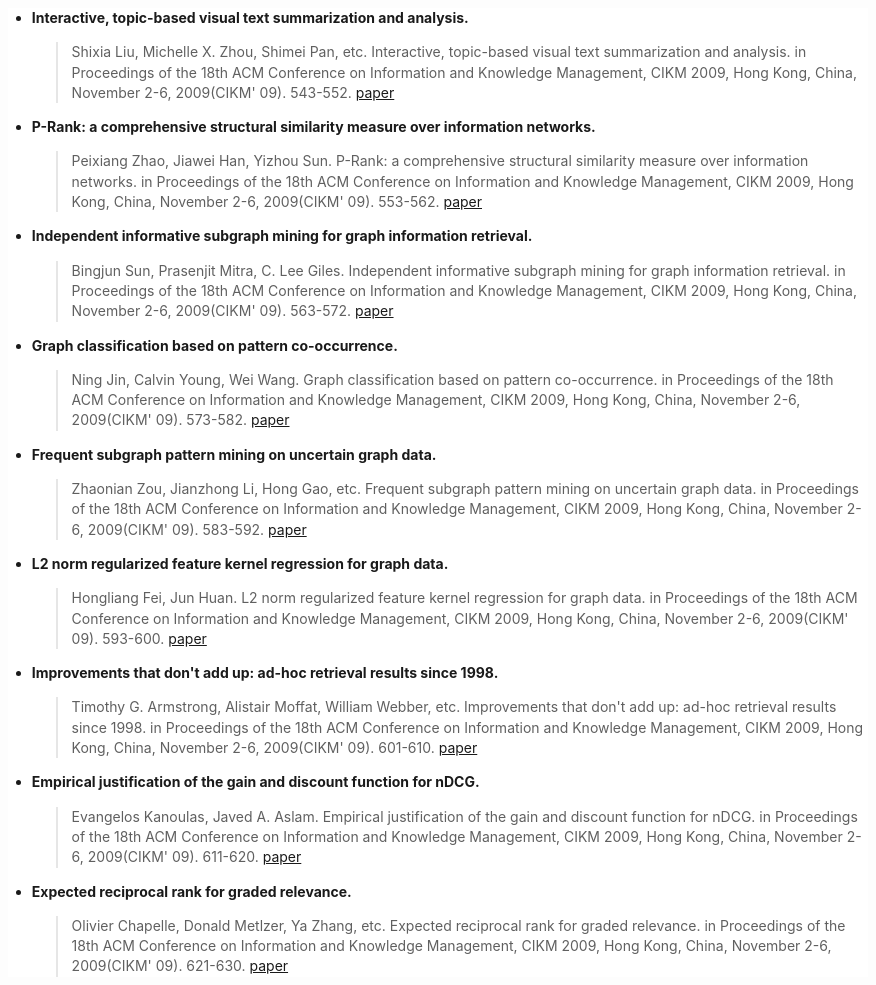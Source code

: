
- **Interactive, topic-based visual text summarization and analysis.**
    > Shixia Liu, Michelle X. Zhou, Shimei Pan, etc. Interactive, topic-based visual text summarization and analysis. in Proceedings of the 18th ACM Conference on Information and Knowledge Management, CIKM 2009, Hong Kong, China, November 2-6, 2009(CIKM' 09). 543-552. [paper](https://doi.org/10.1145/1645953.1646023)


- **P-Rank: a comprehensive structural similarity measure over information networks.**
    > Peixiang Zhao, Jiawei Han, Yizhou Sun. P-Rank: a comprehensive structural similarity measure over information networks. in Proceedings of the 18th ACM Conference on Information and Knowledge Management, CIKM 2009, Hong Kong, China, November 2-6, 2009(CIKM' 09). 553-562. [paper](https://doi.org/10.1145/1645953.1646025)


- **Independent informative subgraph mining for graph information retrieval.**
    > Bingjun Sun, Prasenjit Mitra, C. Lee Giles. Independent informative subgraph mining for graph information retrieval. in Proceedings of the 18th ACM Conference on Information and Knowledge Management, CIKM 2009, Hong Kong, China, November 2-6, 2009(CIKM' 09). 563-572. [paper](https://doi.org/10.1145/1645953.1646026)


- **Graph classification based on pattern co-occurrence.**
    > Ning Jin, Calvin Young, Wei Wang. Graph classification based on pattern co-occurrence. in Proceedings of the 18th ACM Conference on Information and Knowledge Management, CIKM 2009, Hong Kong, China, November 2-6, 2009(CIKM' 09). 573-582. [paper](https://doi.org/10.1145/1645953.1646027)


- **Frequent subgraph pattern mining on uncertain graph data.**
    > Zhaonian Zou, Jianzhong Li, Hong Gao, etc. Frequent subgraph pattern mining on uncertain graph data. in Proceedings of the 18th ACM Conference on Information and Knowledge Management, CIKM 2009, Hong Kong, China, November 2-6, 2009(CIKM' 09). 583-592. [paper](https://doi.org/10.1145/1645953.1646028)


- **L2 norm regularized feature kernel regression for graph data.**
    > Hongliang Fei, Jun Huan. L2 norm regularized feature kernel regression for graph data. in Proceedings of the 18th ACM Conference on Information and Knowledge Management, CIKM 2009, Hong Kong, China, November 2-6, 2009(CIKM' 09). 593-600. [paper](https://doi.org/10.1145/1645953.1646029)


- **Improvements that don&apos;t add up: ad-hoc retrieval results since 1998.**
    > Timothy G. Armstrong, Alistair Moffat, William Webber, etc. Improvements that don&apos;t add up: ad-hoc retrieval results since 1998. in Proceedings of the 18th ACM Conference on Information and Knowledge Management, CIKM 2009, Hong Kong, China, November 2-6, 2009(CIKM' 09). 601-610. [paper](https://doi.org/10.1145/1645953.1646031)


- **Empirical justification of the gain and discount function for nDCG.**
    > Evangelos Kanoulas, Javed A. Aslam. Empirical justification of the gain and discount function for nDCG. in Proceedings of the 18th ACM Conference on Information and Knowledge Management, CIKM 2009, Hong Kong, China, November 2-6, 2009(CIKM' 09). 611-620. [paper](https://doi.org/10.1145/1645953.1646032)


- **Expected reciprocal rank for graded relevance.**
    > Olivier Chapelle, Donald Metlzer, Ya Zhang, etc. Expected reciprocal rank for graded relevance. in Proceedings of the 18th ACM Conference on Information and Knowledge Management, CIKM 2009, Hong Kong, China, November 2-6, 2009(CIKM' 09). 621-630. [paper](https://doi.org/10.1145/1645953.1646033)

